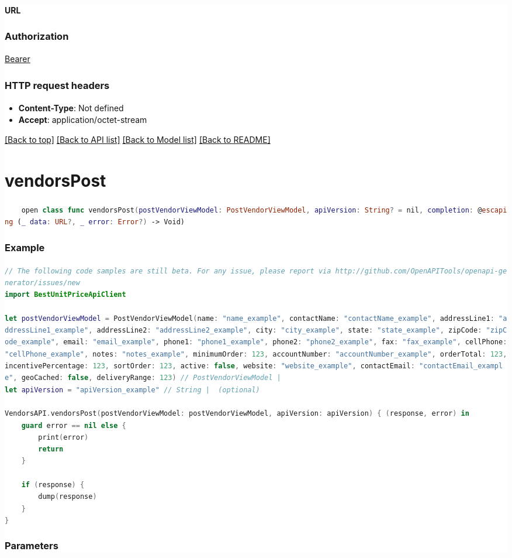 **URL**

### Authorization

[Bearer](../README.md#Bearer)

### HTTP request headers

 - **Content-Type**: Not defined
 - **Accept**: application/octet-stream

[[Back to top]](#) [[Back to API list]](../README.md#documentation-for-api-endpoints) [[Back to Model list]](../README.md#documentation-for-models) [[Back to README]](../README.md)

# **vendorsPost**
```swift
    open class func vendorsPost(postVendorViewModel: PostVendorViewModel, apiVersion: String? = nil, completion: @escaping (_ data: URL?, _ error: Error?) -> Void)
```



### Example
```swift
// The following code samples are still beta. For any issue, please report via http://github.com/OpenAPITools/openapi-generator/issues/new
import BestUnitPriceApiClient

let postVendorViewModel = PostVendorViewModel(name: "name_example", contactName: "contactName_example", addressLine1: "addressLine1_example", addressLine2: "addressLine2_example", city: "city_example", state: "state_example", zipCode: "zipCode_example", email: "email_example", phone1: "phone1_example", phone2: "phone2_example", fax: "fax_example", cellPhone: "cellPhone_example", notes: "notes_example", minimumOrder: 123, accountNumber: "accountNumber_example", orderTotal: 123, incentivePercentage: 123, sortOrder: 123, active: false, website: "website_example", contactEmail: "contactEmail_example", geoCached: false, deliveryRange: 123) // PostVendorViewModel | 
let apiVersion = "apiVersion_example" // String |  (optional)

VendorsAPI.vendorsPost(postVendorViewModel: postVendorViewModel, apiVersion: apiVersion) { (response, error) in
    guard error == nil else {
        print(error)
        return
    }

    if (response) {
        dump(response)
    }
}
```

### Parameters
